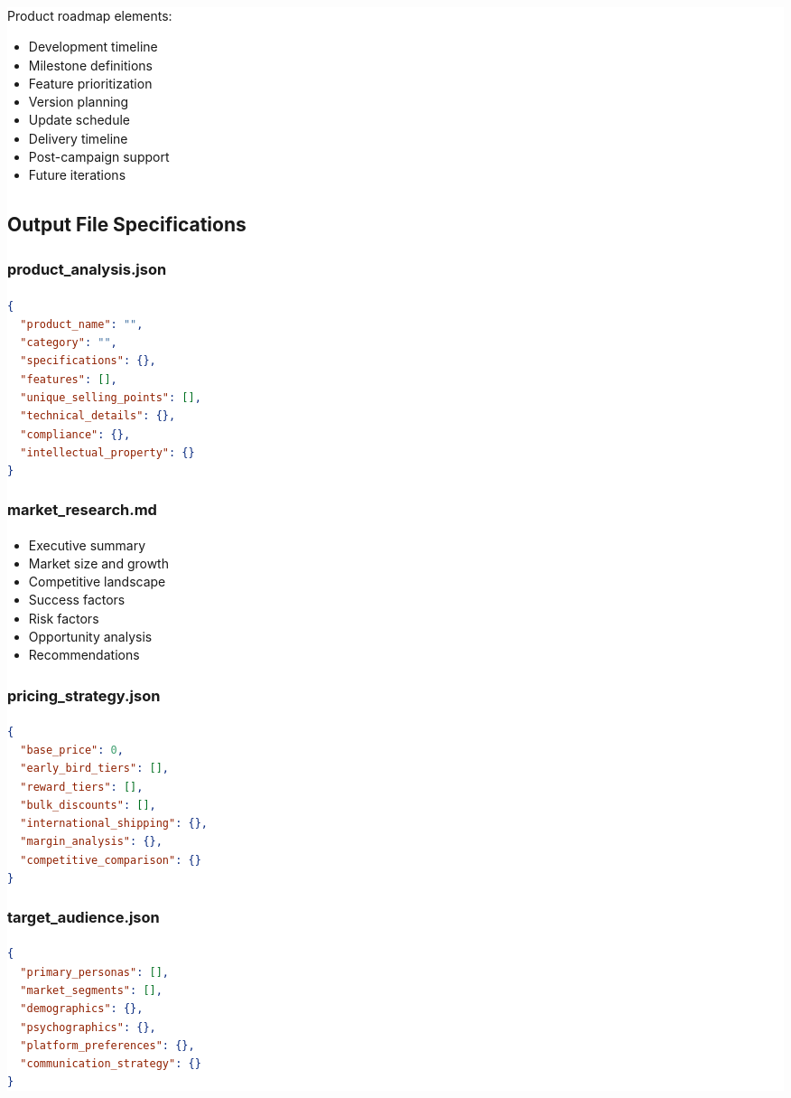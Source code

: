 Product roadmap elements:
- Development timeline
- Milestone definitions
- Feature prioritization
- Version planning
- Update schedule
- Delivery timeline
- Post-campaign support
- Future iterations

## Output File Specifications

### product_analysis.json
```json
{
  "product_name": "",
  "category": "",
  "specifications": {},
  "features": [],
  "unique_selling_points": [],
  "technical_details": {},
  "compliance": {},
  "intellectual_property": {}
}
```

### market_research.md
- Executive summary
- Market size and growth
- Competitive landscape
- Success factors
- Risk factors
- Opportunity analysis
- Recommendations

### pricing_strategy.json
```json
{
  "base_price": 0,
  "early_bird_tiers": [],
  "reward_tiers": [],
  "bulk_discounts": [],
  "international_shipping": {},
  "margin_analysis": {},
  "competitive_comparison": {}
}
```

### target_audience.json
```json
{
  "primary_personas": [],
  "market_segments": [],
  "demographics": {},
  "psychographics": {},
  "platform_preferences": {},
  "communication_strategy": {}
}
```
